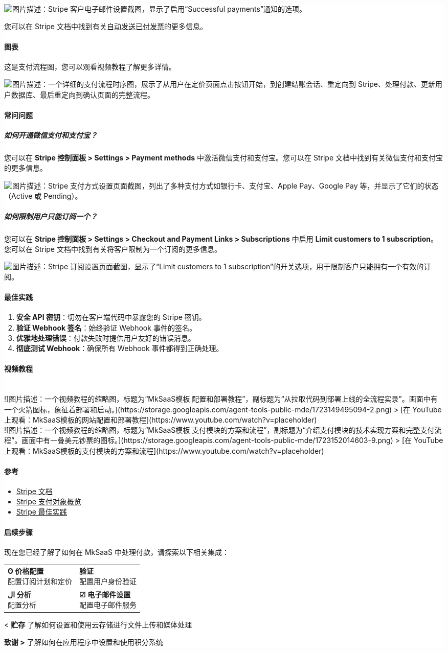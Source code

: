 ![图片描述：Stripe 客户电子邮件设置截图，显示了启用“Successful payments”通知的选项。](https://storage.googleapis.com/agent-tools-public-mde/1723152014603-5.png)

您可以在 Stripe 文档中找到有关[自动发送已付发票](https://stripe.com/docs/billing/invoices/email)的更多信息。

#### 图表

这是支付流程图，您可以观看视频教程了解更多详情。

![图片描述：一个详细的支付流程时序图，展示了从用户在定价页面点击按钮开始，到创建结账会话、重定向到 Stripe、处理付款、更新用户数据库、最后重定向到确认页面的完整流程。](https://storage.googleapis.com/agent-tools-public-mde/1723152014603-6.png)

#### 常问问题

##### 如何开通微信支付和支付宝？

您可以在 **Stripe 控制面板 > Settings > Payment methods** 中激活微信支付和支付宝。您可以在 Stripe 文档中找到有关微信支付和支付宝的更多信息。

![图片描述：Stripe 支付方式设置页面截图，列出了多种支付方式如银行卡、支付宝、Apple Pay、Google Pay 等，并显示了它们的状态（Active 或 Pending）。](https://storage.googleapis.com/agent-tools-public-mde/1723152014603-7.png)

##### 如何限制用户只能订阅一个？

您可以在 **Stripe 控制面板 > Settings > Checkout and Payment Links > Subscriptions** 中启用 **Limit customers to 1 subscription**。您可以在 Stripe 文档中找到有关将客户限制为一个订阅的更多信息。

![图片描述：Stripe 订阅设置页面截图，显示了“Limit customers to 1 subscription”的开关选项，用于限制客户只能拥有一个有效的订阅。](https://storage.googleapis.com/agent-tools-public-mde/1723152014603-8.png)

#### 最佳实践

1.  **安全 API 密钥**：切勿在客户端代码中暴露您的 Stripe 密钥。
2.  **验证 Webhook 签名**：始终验证 Webhook 事件的签名。
3.  **优雅地处理错误**：付款失败时提供用户友好的错误消息。
4.  **彻底测试 Webhook**：确保所有 Webhook 事件都得到正确处理。

#### 视频教程

<br>
![图片描述：一个视频教程的缩略图，标题为“MkSaaS模板 配置和部署教程”，副标题为“从拉取代码到部署上线的全流程实录”。画面中有一个火箭图标，象征着部署和启动。](https://storage.googleapis.com/agent-tools-public-mde/1723149495094-2.png)
> [在 YouTube 上观看：MkSaaS模板的网站配置和部署教程](https://www.youtube.com/watch?v=placeholder)
<br>
![图片描述：一个视频教程的缩略图，标题为“MkSaaS模板 支付模块的方案和流程”，副标题为“介绍支付模块的技术实现方案和完整支付流程”。画面中有一叠美元钞票的图标。](https://storage.googleapis.com/agent-tools-public-mde/1723152014603-9.png)
> [在 YouTube 上观看：MkSaaS模板的支付模块的方案和流程](https://www.youtube.com/watch?v=placeholder)
<br>

#### 参考

*   [Stripe 文档](https://stripe.com/docs)
*   [Stripe 支付对象概览](https://stripe.com/docs/api/payment_intents)
*   [Stripe 最佳实践](https://stripe.com/docs/best-practices)

#### 后续步骤

现在您已经了解了如何在 MkSaaS 中处理付款，请探索以下相关集成：

| | |
| :--- | :--- |
| **Θ 价格配置**<br>配置订阅计划和定价 | **验证**<br>配置用户身份验证 |
| **ال 分析**<br>配置分析 | **☑ 电子邮件设置**<br>配置电子邮件服务 |

< **贮存**
了解如何设置和使用云存储进行文件上传和媒体处理

**致谢 >**
了解如何在应用程序中设置和使用积分系统